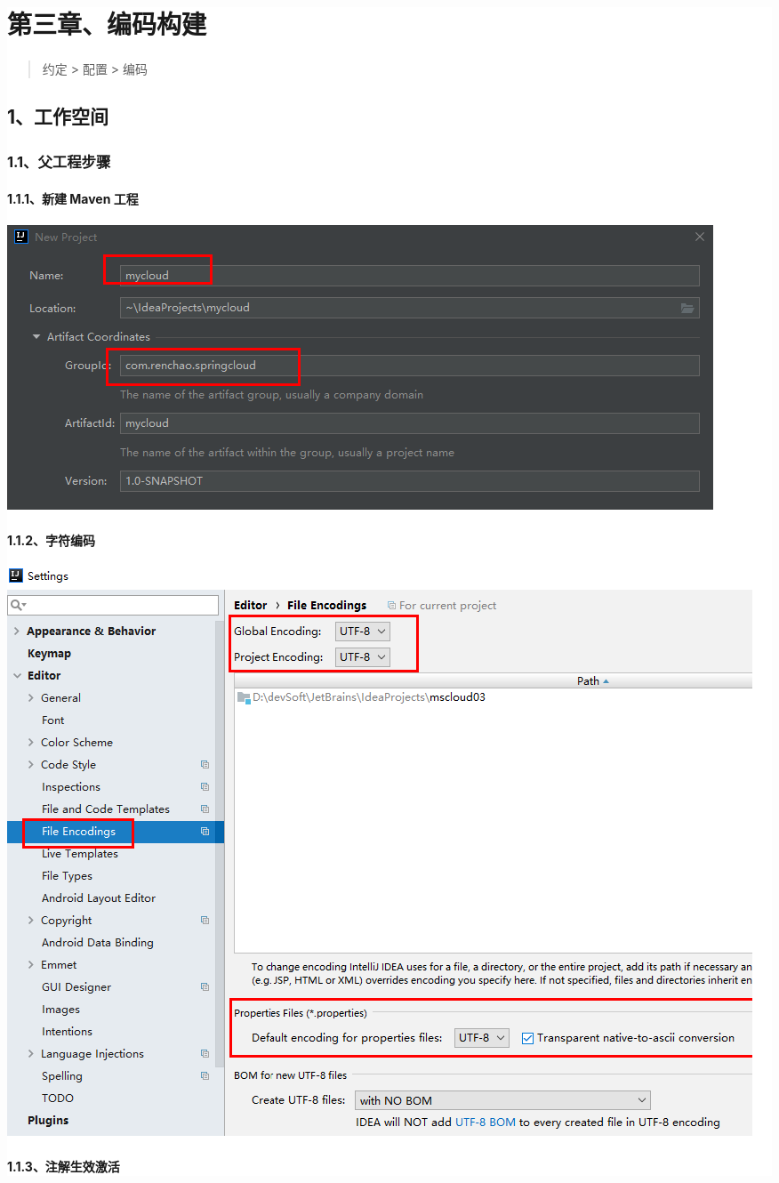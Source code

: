 # 第三章、编码构建
> 约定 > 配置 > 编码

## 1、工作空间
### 1.1、父工程步骤
#### 1.1.1、新建 Maven 工程
![image.png](image/1655005978300-12090887-eb50-42d1-a935-380c2c289e4c.png)
#### 1.1.2、字符编码
![image.png](image/1655006124083-d435c86b-d218-4b85-8f03-d78662808b88.png)
#### 1.1.3、注解生效激活